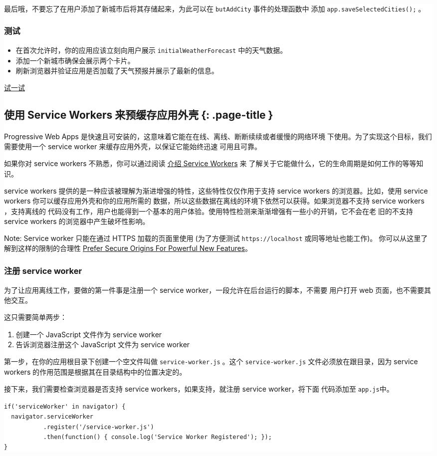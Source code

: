 最后哦，不要忘了在用户添加了新城市后将其存储起来，为此可以在 `butAddCity` 事件的处理函数中
添加 `app.saveSelectedCities();` 。

### 测试

* 在首次允许时，你的应用应该立刻向用户展示 `initialWeatherForecast` 中的天气数据。
* 添加一个新城市确保会展示两个卡片。
* 刷新浏览器并验证应用是否加载了天气预报并展示了最新的信息。

<a href="https://weather-pwa-sample.firebaseapp.com/step-05/" >试一试</a>


## 使用 Service Workers 来预缓存应用外壳 {: .page-title }



Progressive Web Apps 是快速且可安装的，这意味着它能在在线、离线、断断续续或者缓慢的网络环境
下使用。为了实现这个目标，我们需要使用一个 service worker 来缓存应用外壳，以保证它能始终迅速
可用且可靠。



如果你对 service workers 不熟悉，你可以通过阅读 [介绍 Service
Workers](http://www.html5rocks.com/en/tutorials/service-worker/introduction/) 来
了解关于它能做什么，它的生命周期是如何工作的等等知识。

service workers 提供的是一种应该被理解为渐进增强的特性，这些特性仅仅作用于支持
 service workers 的浏览器。比如，使用 service workers 你可以缓存应用外壳和你的应用所需的
 数据，所以这些数据在离线的环境下依然可以获得。如果浏览器不支持 service workers ，支持离线的
 代码没有工作，用户也能得到一个基本的用户体验。使用特性检测来渐渐增强有一些小的开销，它不会在老
 旧的不支持 service workers 的浏览器中产生破坏性影响。


Note: Service worker 只能在通过 HTTPS 加载的页面里使用 (为了方便测试 <code>https://localhost</code> 或同等地址也能工作)。 你可以从这里了解到这样的限制的合理性 <a href='http://www.chromium.org/Home/chromium-security/prefer-secure-origins-for-powerful-new-features'>Prefer Secure Origins For Powerful New Features</a>。

### 注册 service worker

为了让应用离线工作，要做的第一件事是注册一个 service worker，一段允许在后台运行的脚本，不需要
用户打开 web 页面，也不需要其他交互。

这只需要简单两步：

1. 创建一个 JavaScript 文件作为 service worker
1. 告诉浏览器注册这个 JavaScript 文件为 service worker

第一步，在你的应用根目录下创建一个空文件叫做 `service-worker.js` 。这个 `service-worker.js`
 文件必须放在跟目录，因为 service workers 的作用范围是根据其在目录结构中的位置决定的。

接下来，我们需要检查浏览器是否支持 service workers，如果支持，就注册 service worker，将下面
代码添加至 `app.js`中。


    if('serviceWorker' in navigator) {  
      navigator.serviceWorker  
               .register('/service-worker.js')  
               .then(function() { console.log('Service Worker Registered'); });  
    }
    